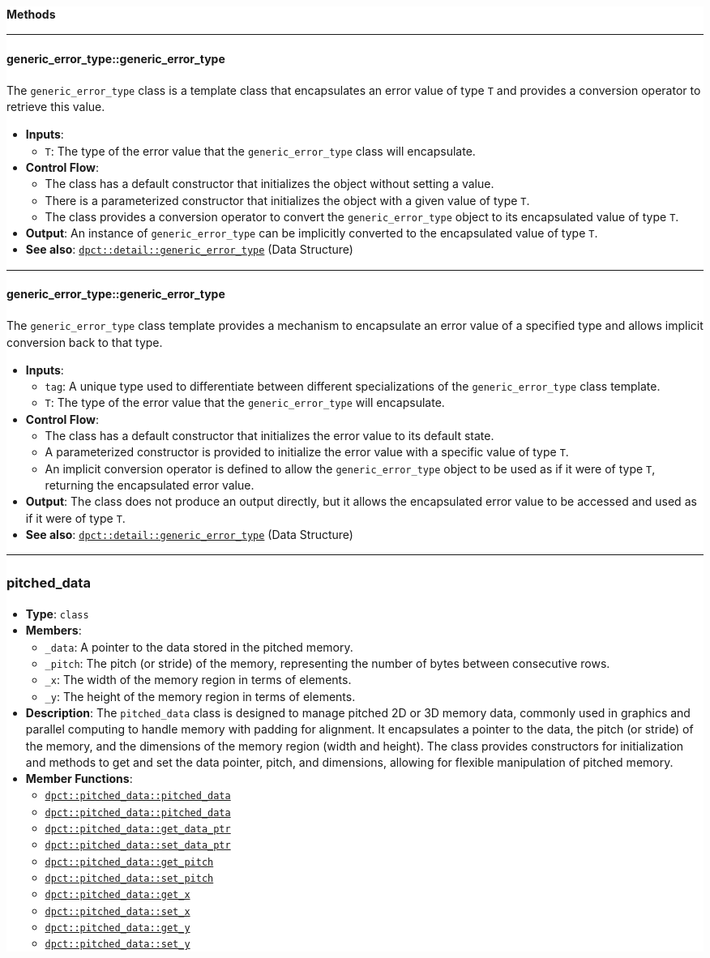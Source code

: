 **Methods**

---
#### generic\_error\_type::generic\_error\_type
The `generic_error_type` class is a template class that encapsulates an error value of type `T` and provides a conversion operator to retrieve this value.
- **Inputs**:
    - `T`: The type of the error value that the `generic_error_type` class will encapsulate.
- **Control Flow**:
    - The class has a default constructor that initializes the object without setting a value.
    - There is a parameterized constructor that initializes the object with a given value of type `T`.
    - The class provides a conversion operator to convert the `generic_error_type` object to its encapsulated value of type `T`.
- **Output**: An instance of `generic_error_type` can be implicitly converted to the encapsulated value of type `T`.
- **See also**: [`dpct::detail::generic_error_type`](#detailgeneric_error_type)  (Data Structure)


---
#### generic\_error\_type::generic\_error\_type
The `generic_error_type` class template provides a mechanism to encapsulate an error value of a specified type and allows implicit conversion back to that type.
- **Inputs**:
    - `tag`: A unique type used to differentiate between different specializations of the `generic_error_type` class template.
    - `T`: The type of the error value that the `generic_error_type` will encapsulate.
- **Control Flow**:
    - The class has a default constructor that initializes the error value to its default state.
    - A parameterized constructor is provided to initialize the error value with a specific value of type `T`.
    - An implicit conversion operator is defined to allow the `generic_error_type` object to be used as if it were of type `T`, returning the encapsulated error value.
- **Output**: The class does not produce an output directly, but it allows the encapsulated error value to be accessed and used as if it were of type `T`.
- **See also**: [`dpct::detail::generic_error_type`](#detailgeneric_error_type)  (Data Structure)



---
### pitched\_data
- **Type**: `class`
- **Members**:
    - `_data`: A pointer to the data stored in the pitched memory.
    - `_pitch`: The pitch (or stride) of the memory, representing the number of bytes between consecutive rows.
    - `_x`: The width of the memory region in terms of elements.
    - `_y`: The height of the memory region in terms of elements.
- **Description**: The `pitched_data` class is designed to manage pitched 2D or 3D memory data, commonly used in graphics and parallel computing to handle memory with padding for alignment. It encapsulates a pointer to the data, the pitch (or stride) of the memory, and the dimensions of the memory region (width and height). The class provides constructors for initialization and methods to get and set the data pointer, pitch, and dimensions, allowing for flexible manipulation of pitched memory.
- **Member Functions**:
    - [`dpct::pitched_data::pitched_data`](#pitched_datapitched_data)
    - [`dpct::pitched_data::pitched_data`](#pitched_datapitched_data)
    - [`dpct::pitched_data::get_data_ptr`](#pitched_dataget_data_ptr)
    - [`dpct::pitched_data::set_data_ptr`](#pitched_dataset_data_ptr)
    - [`dpct::pitched_data::get_pitch`](#pitched_dataget_pitch)
    - [`dpct::pitched_data::set_pitch`](#pitched_dataset_pitch)
    - [`dpct::pitched_data::get_x`](#pitched_dataget_x)
    - [`dpct::pitched_data::set_x`](#pitched_dataset_x)
    - [`dpct::pitched_data::get_y`](#pitched_dataget_y)
    - [`dpct::pitched_data::set_y`](#pitched_dataset_y)
